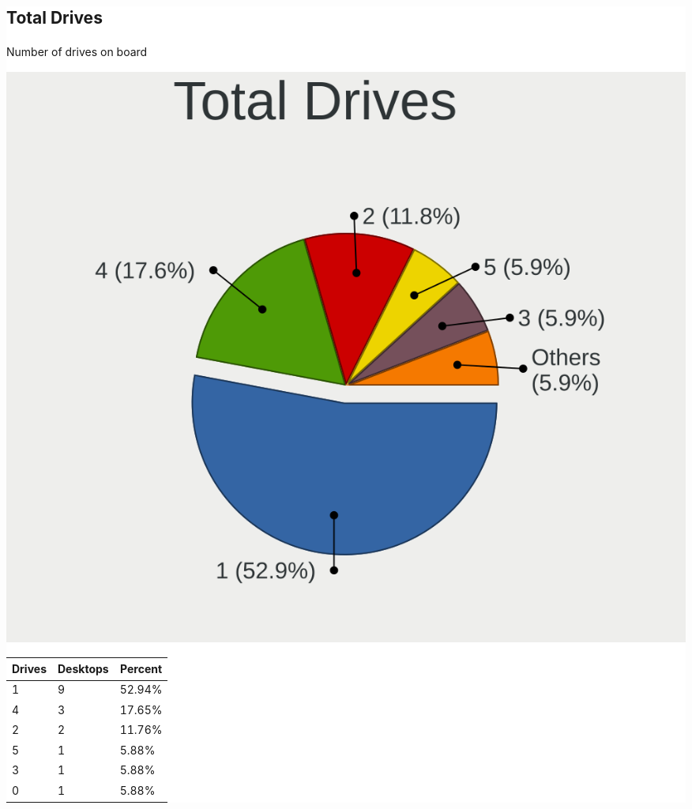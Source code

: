 Total Drives
------------

Number of drives on board

![Total Drives](./images/pie_chart/node_total_drives.svg)


| Drives | Desktops | Percent |
|--------|----------|---------|
| 1      | 9        | 52.94%  |
| 4      | 3        | 17.65%  |
| 2      | 2        | 11.76%  |
| 5      | 1        | 5.88%   |
| 3      | 1        | 5.88%   |
| 0      | 1        | 5.88%   |
